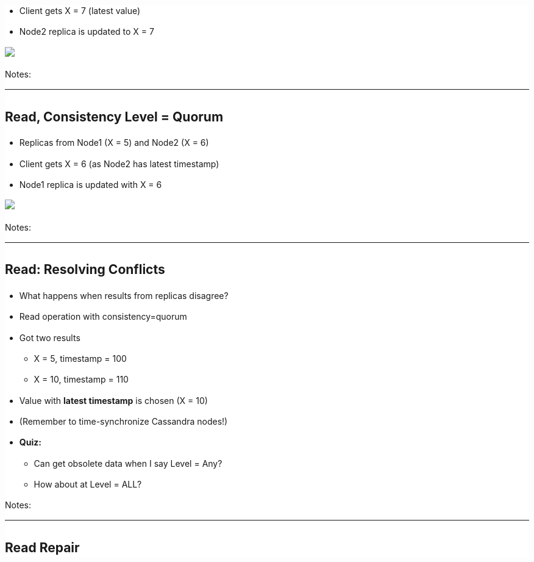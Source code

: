  * Client gets X = 7 (latest value)

 * Node2 replica is updated to X = 7

<img src="../../assets/images/cassandra/Cassandra-Intro-Read-Consistency-Level-Quorum-24.png" style="width:50%;"/>


Notes: 




---

## Read, Consistency Level = Quorum 


 * Replicas from Node1 (X = 5) and Node2 (X = 6)

 * Client gets X = 6 (as Node2 has latest timestamp)

 * Node1 replica is updated with X = 6

<img src="../../assets/images/cassandra/Cassandra-Intro-Read-Consistency-Level-Quorum--25.png" style="width:50%;"/>


Notes: 




---

## Read: Resolving Conflicts


 * What happens when results from replicas disagree?

 * Read operation with consistency=quorum

 * Got two results

     - X = 5,    timestamp = 100

     - X = 10,  timestamp = 110

 * Value with **latest timestamp** is chosen (X = 10)

 * (Remember to time-synchronize Cassandra nodes!)

 *  **Quiz:** 

     - Can get obsolete data when I say Level = Any?

     - How about at Level = ALL?

Notes: 




---

## Read Repair
